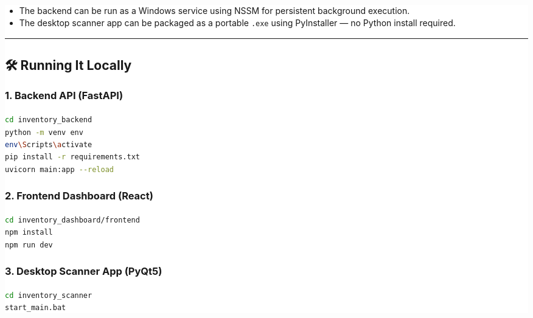 - The backend can be run as a Windows service using NSSM for persistent background execution.
- The desktop scanner app can be packaged as a portable `.exe` using PyInstaller — no Python install required.

---

## 🛠️ Running It Locally

### 1. Backend API (FastAPI)
```bash
cd inventory_backend
python -m venv env
env\Scripts\activate
pip install -r requirements.txt
uvicorn main:app --reload
```

### 2. Frontend Dashboard (React)
```bash
cd inventory_dashboard/frontend
npm install
npm run dev
```

### 3. Desktop Scanner App (PyQt5)
```bash
cd inventory_scanner
start_main.bat
```

